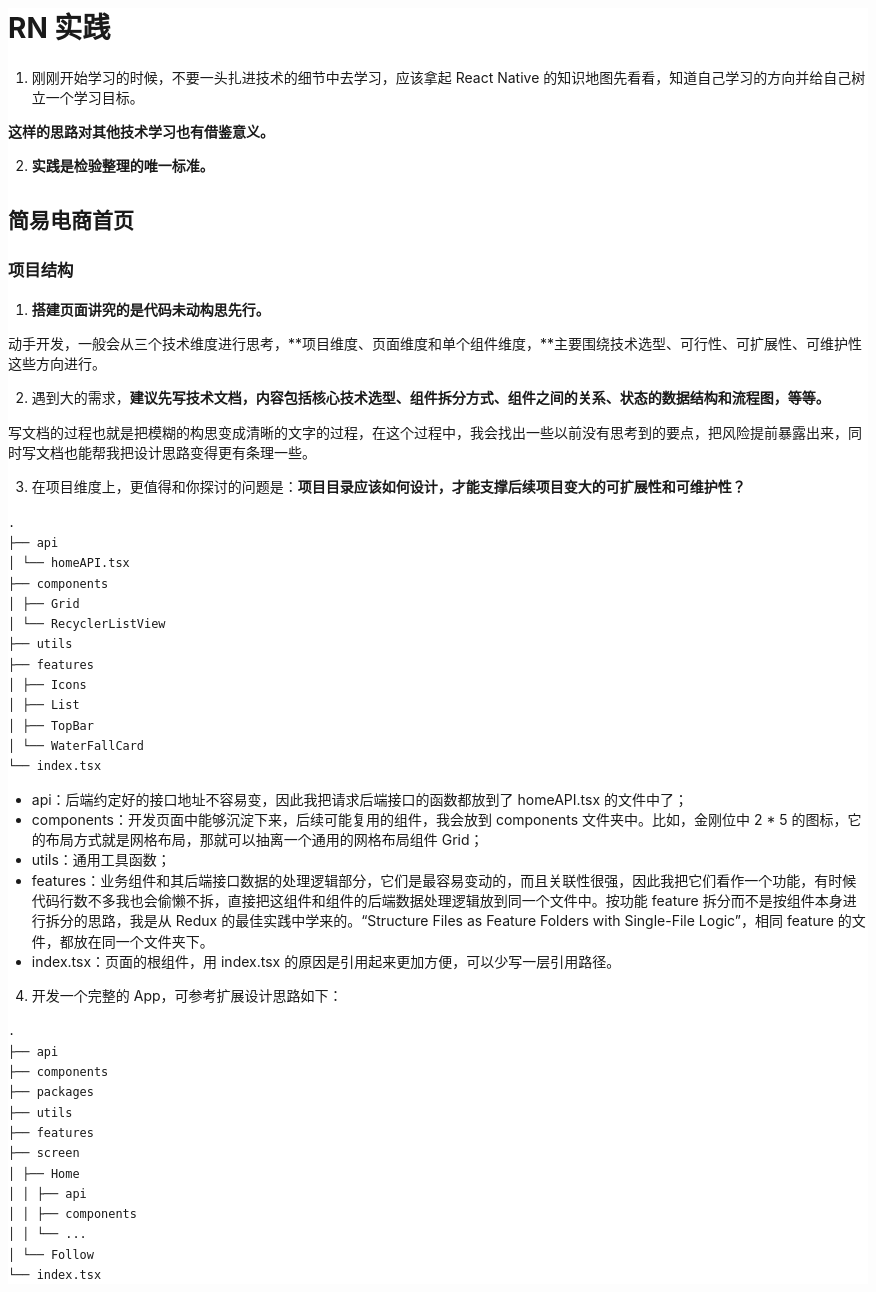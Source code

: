 # RN 实践

1. 刚刚开始学习的时候，不要一头扎进技术的细节中去学习，应该拿起 React Native 的知识地图先看看，知道自己学习的方向并给自己树立一个学习目标。

**这样的思路对其他技术学习也有借鉴意义。**

2. **实践是检验整理的唯一标准。**

## 简易电商首页

### 项目结构

1. **搭建页面讲究的是代码未动构思先行。**

动手开发，一般会从三个技术维度进行思考，**项目维度、页面维度和单个组件维度，**主要围绕技术选型、可行性、可扩展性、可维护性这些方向进行。

2. 遇到大的需求，**建议先写技术文档，内容包括核心技术选型、组件拆分方式、组件之间的关系、状态的数据结构和流程图，等等。**

写文档的过程也就是把模糊的构思变成清晰的文字的过程，在这个过程中，我会找出一些以前没有思考到的要点，把风险提前暴露出来，同时写文档也能帮我把设计思路变得更有条理一些。

3. 在项目维度上，更值得和你探讨的问题是：**项目目录应该如何设计，才能支撑后续项目变大的可扩展性和可维护性？**

```md
.
├── api
│ └── homeAPI.tsx
├── components
│ ├── Grid
│ └── RecyclerListView
├── utils
├── features
│ ├── Icons
│ ├── List
│ ├── TopBar
│ └── WaterFallCard
└── index.tsx
```

- api：后端约定好的接口地址不容易变，因此我把请求后端接口的函数都放到了 homeAPI.tsx 的文件中了；
- components：开发页面中能够沉淀下来，后续可能复用的组件，我会放到 components 文件夹中。比如，金刚位中 2 \* 5 的图标，它的布局方式就是网格布局，那就可以抽离一个通用的网格布局组件 Grid；
- utils：通用工具函数；
- features：业务组件和其后端接口数据的处理逻辑部分，它们是最容易变动的，而且关联性很强，因此我把它们看作一个功能，有时候代码行数不多我也会偷懒不拆，直接把这组件和组件的后端数据处理逻辑放到同一个文件中。按功能 feature 拆分而不是按组件本身进行拆分的思路，我是从 Redux 的最佳实践中学来的。“Structure Files as Feature Folders with Single-File Logic”，相同 feature 的文件，都放在同一个文件夹下。
- index.tsx：页面的根组件，用 index.tsx 的原因是引用起来更加方便，可以少写一层引用路径。

4. 开发一个完整的 App，可参考扩展设计思路如下：

```md
.
├── api
├── components
├── packages
├── utils
├── features
├── screen
│ ├── Home
│ │ ├── api
│ │ ├── components
│ │ └── ...
│ └── Follow
└── index.tsx
```
